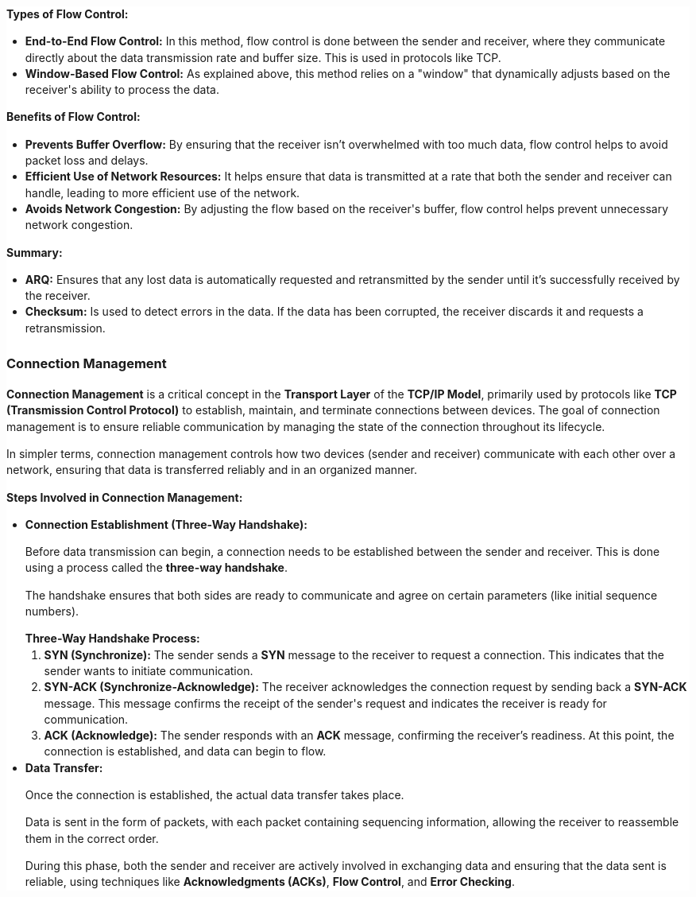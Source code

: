 <p><strong>Types of Flow Control:</strong></p>
<ul>
    <li><strong>End-to-End Flow Control:</strong> In this method, flow control is done between the sender and receiver, where they communicate directly about the data transmission rate and buffer size. This is used in protocols like TCP.</li>
    <li><strong>Window-Based Flow Control:</strong> As explained above, this method relies on a "window" that dynamically adjusts based on the receiver's ability to process the data.</li>
</ul>

<p><strong>Benefits of Flow Control:</strong></p>
<ul>
    <li><strong>Prevents Buffer Overflow:</strong> By ensuring that the receiver isn’t overwhelmed with too much data, flow control helps to avoid packet loss and delays.</li>
    <li><strong>Efficient Use of Network Resources:</strong> It helps ensure that data is transmitted at a rate that both the sender and receiver can handle, leading to more efficient use of the network.</li>
    <li><strong>Avoids Network Congestion:</strong> By adjusting the flow based on the receiver's buffer, flow control helps prevent unnecessary network congestion.</li>
</ul>

<p><strong>Summary:</strong></p>
<ul>
    <li><strong>ARQ:</strong> Ensures that any lost data is automatically requested and retransmitted by the sender until it’s successfully received by the receiver.</li>
    <li><strong>Checksum:</strong> Is used to detect errors in the data. If the data has been corrupted, the receiver discards it and requests a retransmission.</li>
</ul>

<h3>Connection Management</h3>
<p><strong>Connection Management</strong> is a critical concept in the <strong>Transport Layer</strong> of the <strong>TCP/IP Model</strong>, primarily used by protocols like <strong>TCP (Transmission Control Protocol)</strong> to establish, maintain, and terminate connections between devices. The goal of connection management is to ensure reliable communication by managing the state of the connection throughout its lifecycle.</p>

<p>In simpler terms, connection management controls how two devices (sender and receiver) communicate with each other over a network, ensuring that data is transferred reliably and in an organized manner.</p>

<p><strong>Steps Involved in Connection Management:</strong></p>

<ul>
    <li><strong>Connection Establishment (Three-Way Handshake):</strong>
        <p>Before data transmission can begin, a connection needs to be established between the sender and receiver. This is done using a process called the <strong>three-way handshake</strong>.</p>
        <p>The handshake ensures that both sides are ready to communicate and agree on certain parameters (like initial sequence numbers).</p>     
        <strong>Three-Way Handshake Process:</strong>
        <ol>
            <li><strong>SYN (Synchronize):</strong> The sender sends a <strong>SYN</strong> message to the receiver to request a connection. This indicates that the sender wants to initiate communication.</li>
            <li><strong>SYN-ACK (Synchronize-Acknowledge):</strong> The receiver acknowledges the connection request by sending back a <strong>SYN-ACK</strong> message. This message confirms the receipt of the sender's request and indicates the receiver is ready for communication.</li>
            <li><strong>ACK (Acknowledge):</strong> The sender responds with an <strong>ACK</strong> message, confirming the receiver’s readiness. At this point, the connection is established, and data can begin to flow.</li>
        </ol>
    </li>
    <li><strong>Data Transfer:</strong>
        <p>Once the connection is established, the actual data transfer takes place.</p>
        <p>Data is sent in the form of packets, with each packet containing sequencing information, allowing the receiver to reassemble them in the correct order.</p>
        <p>During this phase, both the sender and receiver are actively involved in exchanging data and ensuring that the data sent is reliable, using techniques like <strong>Acknowledgments (ACKs)</strong>, <strong>Flow Control</strong>, and <strong>Error Checking</strong>.</p>
